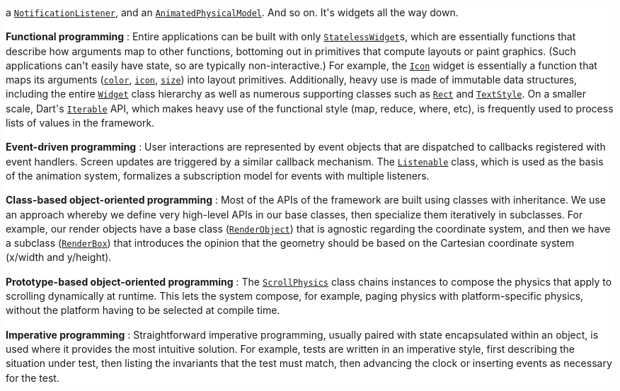   a [`NotificationListener`][], and an [`AnimatedPhysicalModel`][].
  And so on. It's widgets all the way down.

**Functional programming**
: Entire applications can be built with only
  [`StatelessWidget`][]s, which are essentially functions that
  describe how arguments map to other functions, bottoming out
  in primitives that compute layouts or paint graphics.
  (Such applications can't easily have state,
  so are typically non-interactive.) For example, the [`Icon`][]
  widget is essentially a function that maps its arguments
  ([`color`][], [`icon`][], [`size`][]) into layout primitives.
  Additionally, heavy use is made of immutable data structures,
  including the entire [`Widget`][] class
  hierarchy as well as numerous supporting classes such as
  [`Rect`][] and [`TextStyle`][]. On a smaller scale, Dart's
  [`Iterable`][] API, which makes heavy use of the functional
  style (map, reduce, where, etc), is frequently used to process
  lists of values in the framework.

**Event-driven programming**
: User interactions are represented by event objects
  that are dispatched to callbacks registered with event handlers.
  Screen updates are triggered by a similar callback mechanism. The
  [`Listenable`][] class, which is used as the basis of the
  animation system, formalizes a subscription model for events
  with multiple listeners.

**Class-based object-oriented programming**
: Most of the APIs of the framework are built using classes
  with inheritance. We use an approach whereby we define
  very high-level APIs in our base classes, then specialize
  them iteratively in subclasses. For example,
  our render objects have a base class ([`RenderObject`][])
  that is agnostic regarding the coordinate system,
  and then we have a subclass ([`RenderBox`][])
  that introduces the opinion that the geometry should be based
  on the Cartesian coordinate system (x/width and y/height).

**Prototype-based object-oriented programming**
: The [`ScrollPhysics`][] class chains instances to compose
  the physics that apply to scrolling dynamically at runtime.
  This lets the system compose, for example, paging physics
  with platform-specific physics, without the platform having to be
  selected at compile time.

**Imperative programming**
: Straightforward imperative programming, usually
  paired with state encapsulated within an object,
  is used where it provides the most intuitive solution.
  For example, tests are written in an imperative style,
  first describing the situation under test, then listing
  the invariants that the test must match, then advancing
  the clock or inserting events as necessary for the test.


[Web FAQ]: {{site.url}}/platform-integration/web/faq
[Performance FAQ]: {{site.url}}/perf/faq
[CodePen]: https://codepen.io/topic/flutter
[one of the top design ideas of the decade]: https://www.fastcompany.com/90442092/the-14-most-important-design-ideas-of-the-decade-according-to-the-experts
[ads]: {{site.main-url}}/monetization
[package ecosystem]: {{site.pub}}/flutter
[showcase]: {{site.main-url}}/showcase
[Dart]: {{site.dart-site}}/
[Flutter 1]: {{site.google-blog}}/2018/12/flutter-10-googles-portable-ui-toolkit.html
[Flutter 2]: {{site.google-blog}}/2021/03/announcing-flutter-2.html
[Flutter 3]: {{site.google-blog}}/flutter/introducing-flutter-3-5eb69151622f
[Dart DevTools]: {{site.url}}/tools/devtools
[Android Studio]: {{site.android-dev}}/studio
[Android Studio/IntelliJ]: {{site.url}}/tools/android-studio
[editing Dart]: {{site.dart-site}}/tools
[editor configuration]: {{site.url}}/get-started/editor
[IntelliJ IDEA]: https://www.jetbrains.com/idea/
[VS Code]: https://code.visualstudio.com/
[widgets]: {{site.url}}/ui/widgets
[widget catalog]: {{site.url}}/ui/widgets/material
[test coverage]: https://coveralls.io/github/flutter/flutter?branch=master
[testing with Flutter]: {{site.url}}/testing/overview
[Debugging with Flutter]: {{site.url}}/testing/debugging
[Flutter DevTools]: {{site.url}}/tools/devtools/overview
[get_it]: {{site.pub}}/packages/get_it
[injectable]: {{site.pub}}/packages/injectable
[kiwi]: {{site.pub}}/packages/kiwi
[riverpod]: {{site.pub}}/packages/riverpod
[architectural overview]: {{site.url}}/resources/architectural-overview
[architecture diagram]: https://docs.google.com/presentation/d/1cw7A4HbvM_Abv320rVgPVGiUP2msVs7tfGbkgdrTy0I/edit#slide=id.gbb3c3233b_0_162
[Impeller]: {{site.url}}/perf/impeller
[catalog of Flutter's widgets]: {{site.url}}/ui/widgets
[gesture system]: {{site.url}}/ui/advanced/gestures
[apkanalyzer]: {{site.android-dev}}/studio/command-line/apkanalyzer
[built into Android Studio]: {{site.android-dev}}/studio/build/apk-analyzer
[deprecated bitcode in Xcode 14]: {{site.apple-dev}}/documentation/xcode-release-notes/xcode-14-release-notes
[iOS App Store Specific Considerations]: {{site.apple-dev}}/library/archive/qa/qa1795/_index.html#//apple_ref/doc/uid/DTS40014195-CH1-APP_STORE_CONSIDERATIONS
[Measuring your app's size]: {{site.url}}/perf/app-size
[minimal Flutter app]: {{site.repo.flutter}}/tree/75228a59dacc24f617272f7759677e242bbf74ec/examples/hello_world
[QA1795]: {{site.apple-dev}}/library/archive/qa/qa1795/_index.html
[`devicePixelRatio`]: {{site.api}}/flutter/dart-html/Window/devicePixelRatio.html
[Hot reload]: {{site.url}}/tools/hot-reload
[desktop]: {{site.url}}/platform-integration/desktop
[web]: {{site.url}}/platform-integration/web
[install]: {{site.url}}/get-started/install
[supported platforms]: {{site.url}}/reference/supported-platforms
[web instructions]: {{site.url}}/platform-integration/web/building
[add-to-app]: {{site.url}}/add-to-app
[is easy]: {{site.url}}/packages-and-plugins/using-packages
[platform and third-party APIs]: {{site.url}}/platform-integration/platform-channels
[ready-made packages]: {{site.pub}}/flutter/
[`BasicMessageChannel`]: {{site.api}}/flutter/services/BasicMessageChannel-class.html
[example project]: {{site.repo.flutter}}/tree/main/examples/platform_channel
[platform channels]: {{site.url}}/platform-integration/platform-channels
[accessibility documentation]: {{site.url}}/accessibility-and-localization/accessibility
[internationalization tutorial]: {{site.url}}/accessibility-and-localization/internationalization
[example of using isolates with Flutter]: {{site.repo.flutter}}/blob/master/examples/layers/services/isolate.dart
[backgnd]: {{site.flutter-medium}}/executing-dart-in-the-background-with-flutter-plugins-and-geofencing-2b3e40a1a124
[JSON tutorial]: {{site.url}}/data-and-backend/json
[pub.dev]: {{site.pub}}
[release build of your Android app]: {{site.url}}/deployment/android
[release build of your iOS app]: {{site.url}}/deployment/ios
[issues related to running Flutter on Chromebooks]: {{site.repo.flutter}}/labels/platform-arc
[detailed discussion on the API docs for `State.build`]: {{site.api}}/flutter/widgets/State/build.html
[Android]: #run-android
[hot reload]: #hot-reload
[iOS]: #run-ios
[`AnimatedDefaultTextStyle`]: {{site.api}}/flutter/widgets/AnimatedDefaultTextStyle-class.html
[`AnimatedPhysicalModel`]: {{site.api}}/flutter/widgets/AnimatedPhysicalModel-class.html
[`Center`]: {{site.api}}/flutter/widgets/Center-class.html
[`Chip`]: {{site.api}}/flutter/material/Chip-class.html
[`color`]: {{site.api}}/flutter/widgets/Icon/color.html
[`ConstrainedBox`]: {{site.api}}/flutter/widgets/ConstrainedBox-class.html
[`Divider`]: {{site.api}}/flutter/material/Divider-class.html
[`Future`]: {{site.api}}/flutter/dart-async/Future-class.html
[`GestureDetector`]: {{site.api}}/flutter/widgets/GestureDetector-class.html
[`GlobalKey`]: {{site.api}}/flutter/widgets/GlobalKey-class.html
[`icon`]: {{site.api}}/flutter/widgets/Icon/icon.html
[`Icon`]: {{site.api}}/flutter/widgets/Icon-class.html
[`IconTheme`]: {{site.api}}/flutter/widgets/IconTheme-class.html
[`InkWell`]: {{site.api}}/flutter/material/InkWell-class.html
[`Iterable`]: {{site.api}}/flutter/dart-core/Iterable-class.html
[`List`]: {{site.api}}/flutter/dart-core/List-class.html
[`Listenable`]: {{site.api}}/flutter/foundation/Listenable-class.html
[`Map`]: {{site.api}}/flutter/dart-core/Map-class.html
[`Material`]: {{site.api}}/flutter/material/Material-class.html
[`NotificationListener`]: {{site.api}}/flutter/widgets/NotificationListener-class.html
[`Padding`]: {{site.api}}/flutter/widgets/Padding-class.html
[popped]: {{site.api}}/flutter/widgets/Navigator/pop.html
[`Rect`]: {{site.api}}/flutter/dart-ui/Rect-class.html
[`RenderBox`]: {{site.api}}/flutter/rendering/RenderBox-class.html
[`RenderObject`]: {{site.api}}/flutter/rendering/RenderObject-class.html
[`Route`]: {{site.api}}/flutter/widgets/Route-class.html
[`ScrollPhysics`]: {{site.api}}/flutter/widgets/ScrollPhysics-class.html
[`Set`]: {{site.api}}/flutter/dart-core/Set-class.html
[`size`]: {{site.api}}/flutter/widgets/Icon/size.html
[`State`]: {{site.api}}/flutter/widgets/State-class.html
[`StatelessWidget`]: {{site.api}}/flutter/widgets/StatelessWidget-class.html
[`TextButton`]: {{site.api}}/flutter/material/TextButton-class.html
[`TextStyle`]: {{site.api}}/flutter/painting/TextStyle-class.html
[`UserAccountsDrawerHeader`]: {{site.api}}/flutter/material/UserAccountsDrawerHeader-class.html
[`Widget`]: {{site.api}}/flutter/widgets/Widget-class.html
[Community]: {{site.main-url}}/community
[Discord]: https://discord.gg/N7Yshp4
[issue tracker]: {{site.repo.flutter}}/issues
[{{site.email}}]: mailto:{{site.email}}
[Stack Overflow]: {{site.so}}/tags/flutter
[Contributing guide]: {{site.repo.flutter}}/blob/master/CONTRIBUTING.md
[easy starter issues]: {{site.repo.flutter}}/issues?q=is%3Aopen+is%3Aissue+label%3A%22easy+fix%22
[GitHub]: {{site.repo.flutter}}
[license file]: https://raw.githubusercontent.com/flutter/engine/master/sky/packages/sky_engine/LICENSE
[only one license]: {{site.repo.flutter}}/blob/master/LICENSE
[`AboutListTile`]: {{site.api}}/flutter/material/AboutListTile-class.html
[`Drawer`]: {{site.api}}/flutter/material/Drawer-class.html
[`LicenseRegistry`]: {{site.api}}/flutter/foundation/LicenseRegistry-class.html
[`showAboutDialog`]: {{site.api}}/flutter/material/showAboutDialog.html
[`showLicensePage`]: {{site.api}}/flutter/material/showLicensePage.html
[contribute to Flutter]: {{site.repo.flutter}}/blob/master/CONTRIBUTING.md
[guidelines]: {{site.apple-dev}}/app-store/review/guidelines/
[Hamilton for iOS]: https://itunes.apple.com/us/app/hamilton-the-official-app/id1255231054?mt=8
[Reflectly]: https://apps.apple.com/us/app/reflectly-journal-ai-diary/id1241229134
